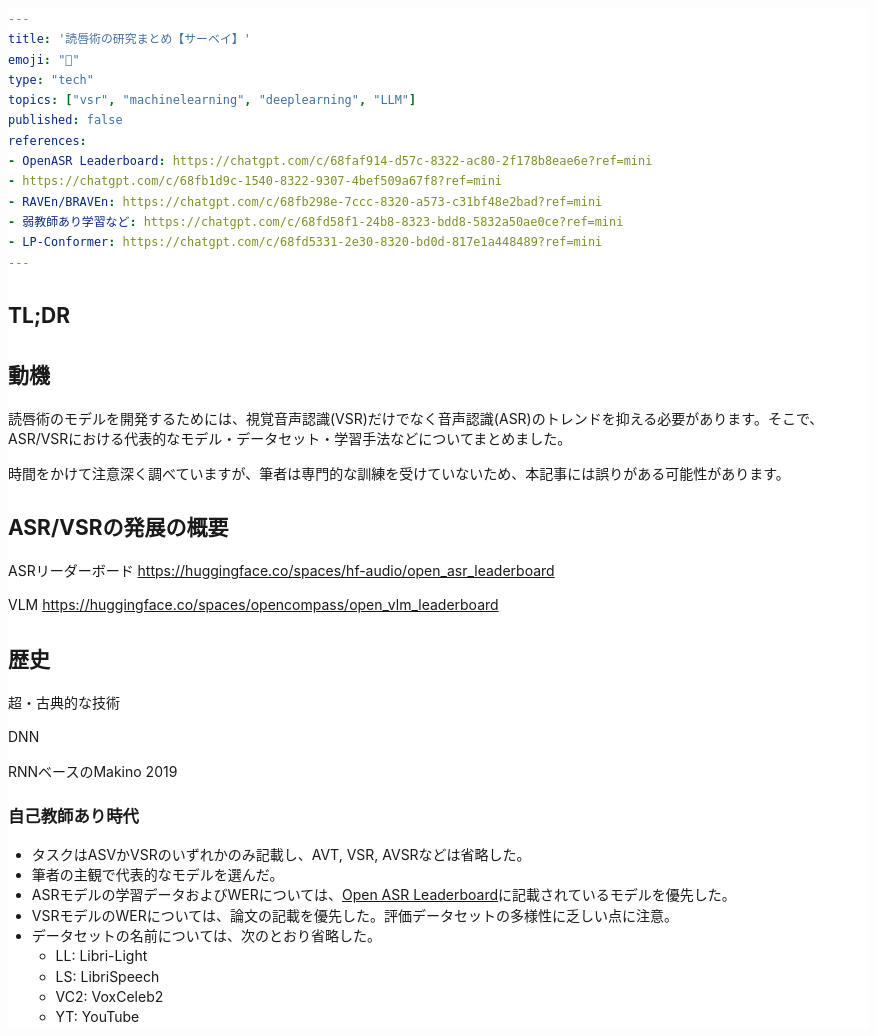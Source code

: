 ```yaml
---
title: '読唇術の研究まとめ【サーベイ】'
emoji: "💄"
type: "tech"
topics: ["vsr", "machinelearning", "deeplearning", "LLM"]
published: false
references:
- OpenASR Leaderboard: https://chatgpt.com/c/68faf914-d57c-8322-ac80-2f178b8eae6e?ref=mini
- https://chatgpt.com/c/68fb1d9c-1540-8322-9307-4bef509a67f8?ref=mini
- RAVEn/BRAVEn: https://chatgpt.com/c/68fb298e-7ccc-8320-a573-c31bf48e2bad?ref=mini
- 弱教師あり学習など: https://chatgpt.com/c/68fd58f1-24b8-8323-bdd8-5832a50ae0ce?ref=mini
- LP-Conformer: https://chatgpt.com/c/68fd5331-2e30-8320-bd0d-817e1a448489?ref=mini
---
```


## TL;DR

## 動機

読唇術のモデルを開発するためには、視覚音声認識(VSR)だけでなく音声認識(ASR)のトレンドを抑える必要があります。そこで、ASR/VSRにおける代表的なモデル・データセット・学習手法などについてまとめました。

時間をかけて注意深く調べていますが、筆者は専門的な訓練を受けていないため、本記事には誤りがある可能性があります。

## ASR/VSRの発展の概要

ASRリーダーボード
https://huggingface.co/spaces/hf-audio/open_asr_leaderboard



VLM
https://huggingface.co/spaces/opencompass/open_vlm_leaderboard


## 歴史

超・古典的な技術


DNN


RNNベースのMakino 2019



### 自己教師あり時代

- タスクはASVかVSRのいずれかのみ記載し、AVT, VSR, AVSRなどは省略した。
- 筆者の主観で代表的なモデルを選んだ。
- ASRモデルの学習データおよびWERについては、[Open ASR Leaderboard](https://huggingface.co/spaces/hf-audio/open_asr_leaderboard)に記載されているモデルを優先した。
- VSRモデルのWERについては、論文の記載を優先した。評価データセットの多様性に乏しい点に注意。
- データセットの名前については、次のとおり省略した。
  - LL: Libri-Light
  - LS: LibriSpeech
  - VC2: VoxCeleb2
  - YT: YouTube


[^AV-HuBERT]: [B. Shi, W.-N. Hsu, K. Lakhotia, and A. Mohamed, “Learning Audio-Visual Speech Representation by Masked Multimodal Cluster Prediction,” Mar. 13, 2022, arXiv: arXiv:2201.02184. doi: 10.48550/arXiv.2201.02184.](https://arxiv.org/abs/2201.02184)
[^Whisper]: A. Radford, J. W. Kim, T. Xu, G. Brockman, C. McLeavey, and I. Sutskever, “Robust Speech Recognition via Large-Scale Weak Supervision”.
[^Ma-VSR]: P. Ma, S. Petridis, and M. Pantic, “Visual Speech Recognition for Multiple Languages in the Wild,” Nat Mach Intell, vol. 4, no. 11, pp. 930–939, Oct. 2022, doi: 10.1038/s42256-022-00550-z.
[^LP-Conformer]: [O. Chang, H. Liao, D. Serdyuk, A. Shah, and O. Siohan, “Conformers are All You Need for Visual Speech Recognition,” Dec. 13, 2023, arXiv: arXiv:2302.10915. doi: 10.48550/arXiv.2302.10915.](https://arxiv.org/pdf/2302.10915)
[^anwarvic-LP_Conformer]: https://anwarvic.github.io/speech-recognition/LP_Conformer
[^Whisperer]: K. R. Prajwal, T. Afouras, and A. Zisserman, “Speech Recognition Models are Strong Lip-readers,” in Interspeech 2024, ISCA, Sept. 2024, pp. 2425–2429. doi: 10.21437/Interspeech.2024-2290.
[^VALLR]: M. Thomas, E. Fish, and R. Bowden, “VALLR: Visual ASR Language Model for Lip Reading,” Mar. 27, 2025, arXiv: arXiv:2503.21408. doi: 10.48550/arXiv.2503.21408.
[^WildVSR]: Y. A. D. Djilali, S. Narayan, E. L. Bihan, H. Boussaid, E. Almazrouei, and M. Debbah, “Do VSR Models Generalize Beyond LRS3?,” Nov. 23, 2023, arXiv: arXiv:2311.14063. doi: 10.48550/arXiv.2311.14063.